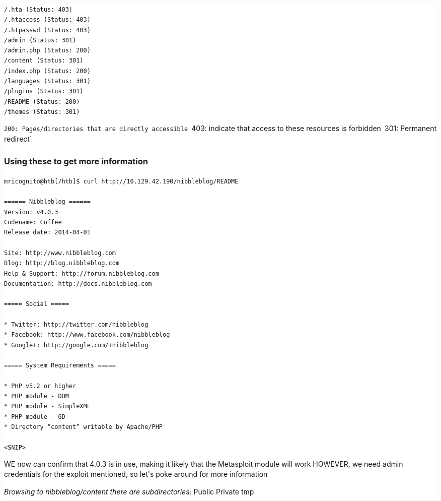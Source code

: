 ```shell-session
/.hta (Status: 403)
/.htaccess (Status: 403)
/.htpasswd (Status: 403)
/admin (Status: 301)
/admin.php (Status: 200)
/content (Status: 301)
/index.php (Status: 200)
/languages (Status: 301)
/plugins (Status: 301)
/README (Status: 200)
/themes (Status: 301)
```

`200: Pages/directories that are directly accessible
`403: indicate that access to these resources is forbidden`
`301: Permanent redirect`
### Using these to get more information
```shell-session
mricognito@htb[/htb]$ curl http://10.129.42.190/nibbleblog/README

====== Nibbleblog ======
Version: v4.0.3
Codename: Coffee
Release date: 2014-04-01

Site: http://www.nibbleblog.com
Blog: http://blog.nibbleblog.com
Help & Support: http://forum.nibbleblog.com
Documentation: http://docs.nibbleblog.com

===== Social =====

* Twitter: http://twitter.com/nibbleblog
* Facebook: http://www.facebook.com/nibbleblog
* Google+: http://google.com/+nibbleblog

===== System Requirements =====

* PHP v5.2 or higher
* PHP module - DOM
* PHP module - SimpleXML
* PHP module - GD
* Directory “content” writable by Apache/PHP

<SNIP>
```
WE now can confirm that 4.0.3 is in use, making it likely that the Metasploit module will work
	HOWEVER, we need admin credentials for the exploit mentioned, so let's poke around for more information

*Browsing to nibbleblog/content there are subdirectories:*
Public
Private
tmp
